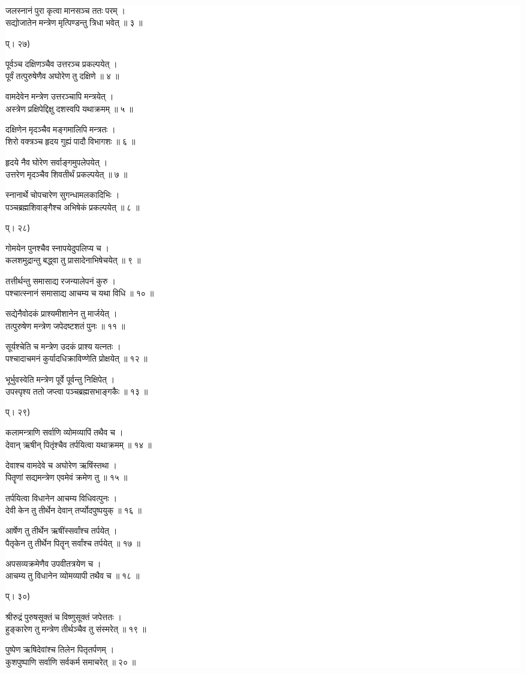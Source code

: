 जलस्नानं पुरा कृत्वा मानसञ्च ततः परम् ।  
सद्योजातेन मन्त्रेण मृत्पिण्डन्तु त्रिधा भवेत् ॥ ३ ॥  
  
प्। २७)  
  
पूर्वञ्च दक्षिणञ्चैव उत्तरञ्च प्रकल्पयेत् ।  
पूर्वं तत्पुरुषेणैव अघोरेण तु दक्षिणे ॥ ४ ॥  
  
वामदेवेन मन्त्रेण उत्तरञ्चापि मन्त्रयेत् ।  
अस्त्रेण प्रक्षिपेद्दिक्षु दशस्वपि यथाक्रमम् ॥ ५ ॥  
  
दक्षिणेन मृदञ्चैव मङ्गमालिपि मन्त्रतः ।  
शिरो वक्त्रञ्च हृदय गुह्यं पादौ विभागशः ॥ ६ ॥  
  
हृदये नैव घोरेण सर्वाङ्गमुपलेपयेत् ।  
उत्तरेण मृदञ्चैव शिवतीर्थं प्रकल्पयेत् ॥ ७ ॥  
  
स्नानार्थे चोपचारेण सुगन्धामलकादिभिः ।  
पञ्चब्रह्मशिवाङ्गैश्च अभिषेकं प्रकल्पयेत् ॥ ८ ॥  
  
प्। २८)  
  
गोमयेन पुनश्चैव स्नापयेदुपलिप्य च ।  
कलशमुद्रान्तु बद्ध्वा तु प्रासादेनाभिषेचयेत् ॥ ९ ॥  
  
तत्तीर्थन्तु समासाद्य रजन्यालेपनं कुरु ।  
पश्चात्स्नानं समासाद्य आचम्य च यथा विधि ॥ १० ॥  
  
सद्येनैवोदकं प्राश्यमीशानेन तु मार्जयेत् ।  
तत्पुरुषेण मन्त्रेण जपेदष्टशतं पुनः ॥ ११ ॥  
  
सूर्यश्चेति च मन्त्रेण उदकं प्राश्य यत्नतः ।  
पश्चादाचमनं कुर्यादधिक्राविण्णेति प्रोक्षयेत् ॥ १२ ॥  
  
भूर्भुवस्वेति मन्त्रेण पूर्वे पूर्वन्तु निक्षिपेत् ।  
उपस्पृश्य ततो जप्त्वा पञ्चब्रह्मसभाङ्गकैः ॥ १३ ॥  
  
प्। २९)  
  
कलामन्त्राणि सर्वाणि व्योमव्यापिं तथैव च ।  
देवान् ऋषीन् पितृंश्चैव तर्पयित्वा यथाक्रमम् ॥ १४ ॥  
  
देवाश्च वामदेवे च अघोरेण ऋषिंस्तथा ।  
पितॄणां सद्यमन्त्रेण एवमेवं क्रमेण तु ॥ १५ ॥  
  
तर्पयित्वा विधानेन आचम्य विधिवत्पुनः ।  
देवी केन तु तीर्थेन देवान् तर्प्योदपुष्पयुक् ॥ १६ ॥  
  
आर्षेण तु तीर्थेन ऋषींस्सर्वांश्च तर्पयेत् ।  
पैतृकेन तु तीर्थेन पितॄन् सर्वांश्च तर्पयेत् ॥ १७ ॥  
  
अपसव्यक्रमेणैव उपवीतत्रयेण च ।  
आचम्य तु विधानेन व्योमव्यापी तथैव च ॥ १८ ॥  
  
प्। ३०)  
  
श्रीरुद्रं पुरुषसूक्तं च विष्णुसूक्तं जपेत्ततः ।  
हुङ्कारेण तु मन्त्रेण तीर्थञ्चैव तु संस्मरेत् ॥ १९ ॥  
  
पुष्पेण ऋषिदेवांश्च तिलेन पितृतर्पणम् ।  
कुशपुष्पाणि सर्वाणि सर्वकर्म समाचरेत् ॥ २० ॥  
  